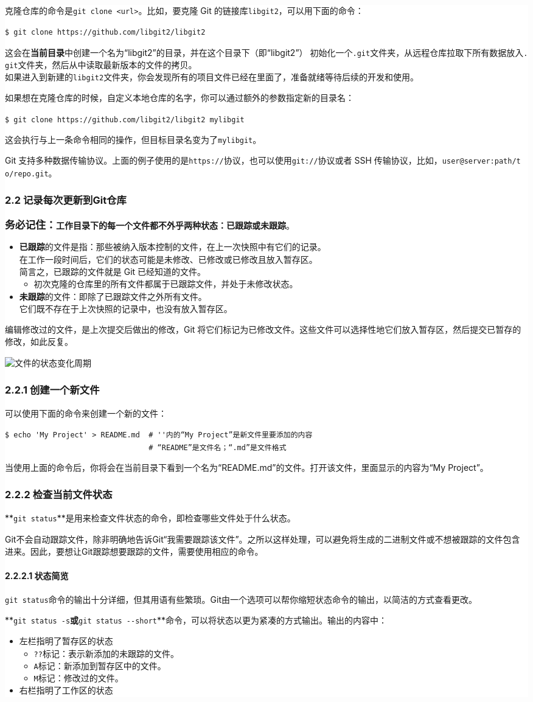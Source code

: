 克隆仓库的命令是`git clone <url>`。比如，要克隆 Git 的链接库`libgit2`，可以用下面的命令：

```shell
$ git clone https://github.com/libgit2/libgit2
```

这会在**当前目录**中创建一个名为“libgit2”的目录，并在这个目录下（即“libgit2”） 初始化一个`.git`文件夹，从远程仓库拉取下所有数据放入`.git`文件夹，然后从中读取最新版本的文件的拷贝。<br>如果进入到新建的`libgit2`文件夹，你会发现所有的项目文件已经在里面了，准备就绪等待后续的开发和使用。

如果想在克隆仓库的时候，自定义本地仓库的名字，你可以通过额外的参数指定新的目录名：

```shell
$ git clone https://github.com/libgit2/libgit2 mylibgit
```

这会执行与上一条命令相同的操作，但目标目录名变为了`mylibgit`。

Git 支持多种数据传输协议。上面的例子使用的是`https://`协议，也可以使用`git://`协议或者 SSH 传输协议，比如，`user@server:path/to/repo.git`。

### 2.2  记录每次更新到Git仓库

**<big>务必记住：</big>**工作目录下的每一个文件都不外乎两种状态：**已跟踪**或**未跟踪**。

* **已跟踪**的文件是指：那些被纳入版本控制的文件，在上一次快照中有它们的记录。<br>在工作一段时间后，它们的状态可能是未修改、已修改或已修改且放入暂存区。<br>简言之，已跟踪的文件就是 Git 已经知道的文件。
  * 初次克隆的仓库里的所有文件都属于已跟踪文件，并处于未修改状态。
* **未跟踪**的文件：即除了已跟踪文件之外所有文件。<br>它们既不存在于上次快照的记录中，也没有放入暂存区。

编辑修改过的文件，是上次提交后做出的修改，Git 将它们标记为已修改文件。这些文件可以选择性地它们放入暂存区，然后提交已暂存的修改，如此反复。

![文件的状态变化周期](https://p.ipic.vip/uyc0y4.png)

### 2.2.1  创建一个新文件

可以使用下面的命令来创建一个新的文件：

```shell
$ echo 'My Project' > README.md  # ''内的“My Project”是新文件里要添加的内容
                                 # “README”是文件名；“.md”是文件格式 
```

当使用上面的命令后，你将会在当前目录下看到一个名为“README.md”的文件。打开该文件，里面显示的内容为“My Project”。

### 2.2.2  检查当前文件状态

**`git status`**是用来检查文件状态的命令，即检查哪些文件处于什么状态。

Git不会自动跟踪文件，除非明确地告诉Git“我需要跟踪该文件”。之所以这样处理，可以避免将生成的二进制文件或不想被跟踪的文件包含进来。因此，要想让Git跟踪想要跟踪的文件，需要使用相应的命令。

#### 2.2.2.1 状态简览

`git status`命令的输出十分详细，但其用语有些繁琐。Git由一个选项可以帮你缩短状态命令的输出，以简洁的方式查看更改。

**`git status -s`**或**`git status --short`**命令，可以将状态以更为紧凑的方式输出。输出的内容中：

* 左栏指明了暂存区的状态
  * `??`标记：表示新添加的未跟踪的文件。
  * `A`标记：新添加到暂存区中的文件。
  * `M`标记：修改过的文件。
* 右栏指明了工作区的状态
